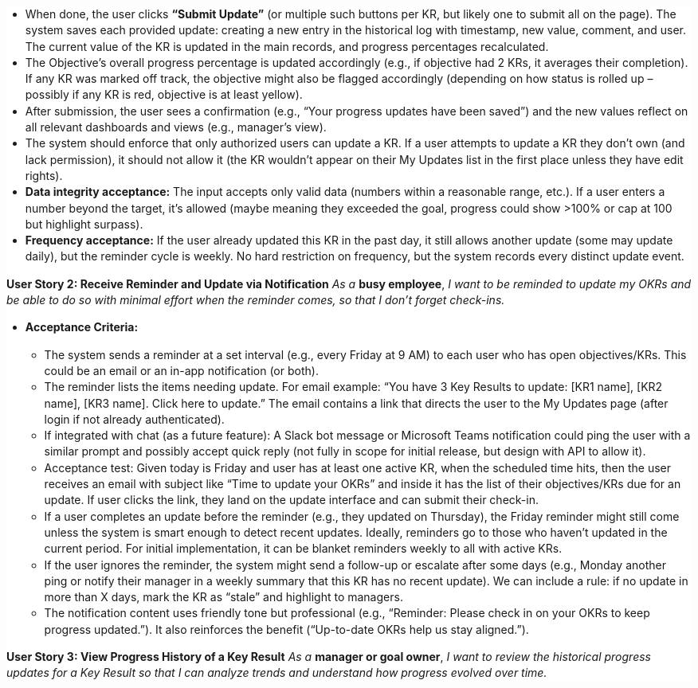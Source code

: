   * When done, the user clicks **“Submit Update”** (or multiple such buttons per KR, but likely one to submit all on the page). The system saves each provided update: creating a new entry in the historical log with timestamp, new value, comment, and user. The current value of the KR is updated in the main records, and progress percentages recalculated.
  * The Objective’s overall progress percentage is updated accordingly (e.g., if objective had 2 KRs, it averages their completion). If any KR was marked off track, the objective might also be flagged accordingly (depending on how status is rolled up – possibly if any KR is red, objective is at least yellow).
  * After submission, the user sees a confirmation (e.g., “Your progress updates have been saved”) and the new values reflect on all relevant dashboards and views (e.g., manager’s view).
  * The system should enforce that only authorized users can update a KR. If a user attempts to update a KR they don’t own (and lack permission), it should not allow it (the KR wouldn’t appear on their My Updates list in the first place unless they have edit rights).
  * **Data integrity acceptance:** The input accepts only valid data (numbers within a reasonable range, etc.). If a user enters a number beyond the target, it’s allowed (maybe meaning they exceeded the goal, progress could show >100% or cap at 100 but highlight surpass).
  * **Frequency acceptance:** If the user already updated this KR in the past day, it still allows another update (some may update daily), but the reminder cycle is weekly. No hard restriction on frequency, but the system records every distinct update event.

**User Story 2: Receive Reminder and Update via Notification**
*As a* **busy employee**, *I want to be reminded to update my OKRs and be able to do so with minimal effort when the reminder comes, so that I don’t forget check-ins.*

* **Acceptance Criteria:**

  * The system sends a reminder at a set interval (e.g., every Friday at 9 AM) to each user who has open objectives/KRs. This could be an email or an in-app notification (or both).
  * The reminder lists the items needing update. For email example: “You have 3 Key Results to update: \[KR1 name], \[KR2 name], \[KR3 name]. Click here to update.” The email contains a link that directs the user to the My Updates page (after login if not already authenticated).
  * If integrated with chat (as a future feature): A Slack bot message or Microsoft Teams notification could ping the user with a similar prompt and possibly accept quick reply (not fully in scope for initial release, but design with API to allow it).
  * Acceptance test: Given today is Friday and user has at least one active KR, when the scheduled time hits, then the user receives an email with subject like “Time to update your OKRs” and inside it has the list of their objectives/KRs due for an update. If user clicks the link, they land on the update interface and can submit their check-in.
  * If a user completes an update before the reminder (e.g., they updated on Thursday), the Friday reminder might still come unless the system is smart enough to detect recent updates. Ideally, reminders go to those who haven’t updated in the current period. For initial implementation, it can be blanket reminders weekly to all with active KRs.
  * If the user ignores the reminder, the system might send a follow-up or escalate after some days (e.g., Monday another ping or notify their manager in a weekly summary that this KR has no recent update). We can include a rule: if no update in more than X days, mark the KR as “stale” and highlight to managers.
  * The notification content uses friendly tone but professional (e.g., “Reminder: Please check in on your OKRs to keep progress updated.”). It also reinforces the benefit (“Up-to-date OKRs help us stay aligned.”).

**User Story 3: View Progress History of a Key Result**
*As a* **manager or goal owner**, *I want to review the historical progress updates for a Key Result so that I can analyze trends and understand how progress evolved over time.*

